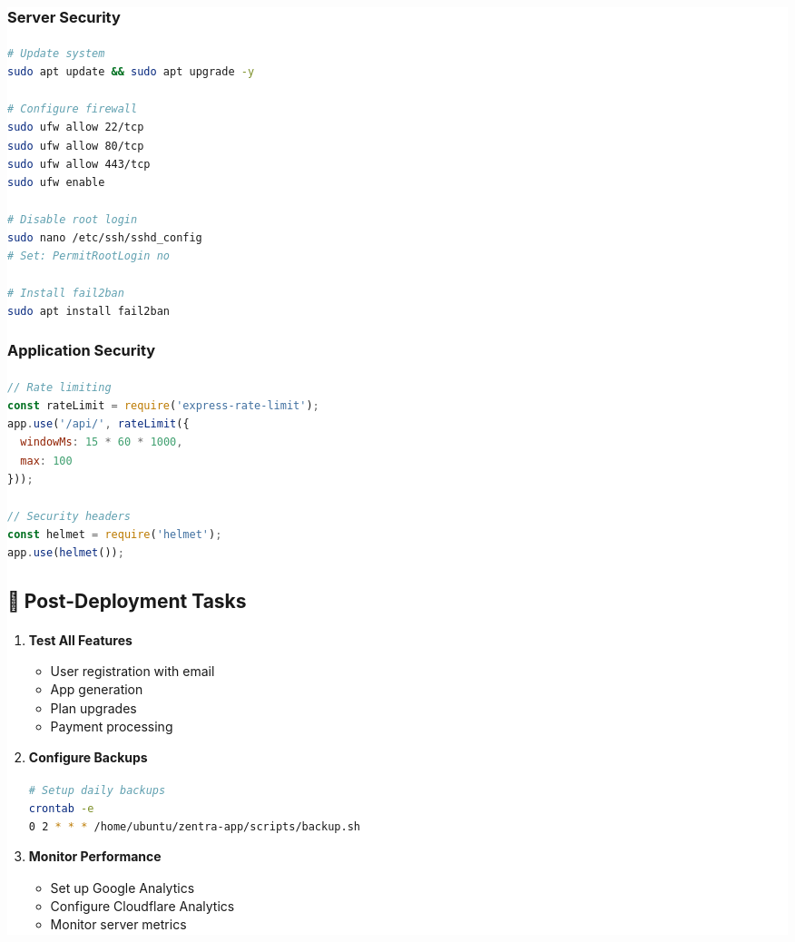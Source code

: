 ### Server Security
```bash
# Update system
sudo apt update && sudo apt upgrade -y

# Configure firewall
sudo ufw allow 22/tcp
sudo ufw allow 80/tcp
sudo ufw allow 443/tcp
sudo ufw enable

# Disable root login
sudo nano /etc/ssh/sshd_config
# Set: PermitRootLogin no

# Install fail2ban
sudo apt install fail2ban
```

### Application Security
```javascript
// Rate limiting
const rateLimit = require('express-rate-limit');
app.use('/api/', rateLimit({
  windowMs: 15 * 60 * 1000,
  max: 100
}));

// Security headers
const helmet = require('helmet');
app.use(helmet());
```

## 📱 Post-Deployment Tasks

1. **Test All Features**
   - User registration with email
   - App generation
   - Plan upgrades
   - Payment processing

2. **Configure Backups**
   ```bash
   # Setup daily backups
   crontab -e
   0 2 * * * /home/ubuntu/zentra-app/scripts/backup.sh
   ```

3. **Monitor Performance**
   - Set up Google Analytics
   - Configure Cloudflare Analytics
   - Monitor server metrics
